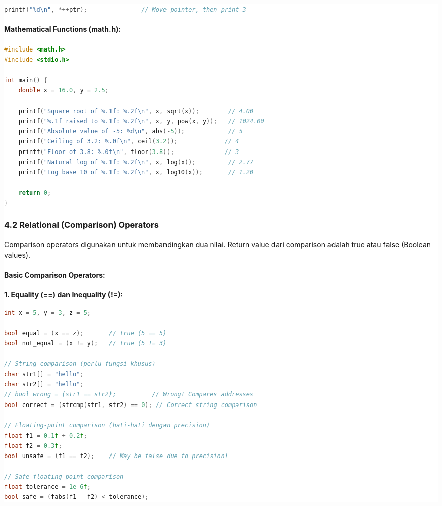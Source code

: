 ```c
printf("%d\n", *++ptr);               // Move pointer, then print 3
```

#### **Mathematical Functions (math.h):**
```c
#include <math.h>
#include <stdio.h>

int main() {
    double x = 16.0, y = 2.5;
    
    printf("Square root of %.1f: %.2f\n", x, sqrt(x));        // 4.00
    printf("%.1f raised to %.1f: %.2f\n", x, y, pow(x, y));   // 1024.00
    printf("Absolute value of -5: %d\n", abs(-5));            // 5
    printf("Ceiling of 3.2: %.0f\n", ceil(3.2));             // 4
    printf("Floor of 3.8: %.0f\n", floor(3.8));              // 3
    printf("Natural log of %.1f: %.2f\n", x, log(x));         // 2.77
    printf("Log base 10 of %.1f: %.2f\n", x, log10(x));       // 1.20
    
    return 0;
}
```

### **4.2 Relational (Comparison) Operators**

Comparison operators digunakan untuk membandingkan dua nilai. Return value dari comparison adalah true atau false (Boolean values).

#### **Basic Comparison Operators:**

**1. Equality (==) dan Inequality (!=):**
```c
int x = 5, y = 3, z = 5;

bool equal = (x == z);       // true (5 == 5)
bool not_equal = (x != y);   // true (5 != 3)

// String comparison (perlu fungsi khusus)
char str1[] = "hello";
char str2[] = "hello";
// bool wrong = (str1 == str2);          // Wrong! Compares addresses
bool correct = (strcmp(str1, str2) == 0); // Correct string comparison

// Floating-point comparison (hati-hati dengan precision)
float f1 = 0.1f + 0.2f;
float f2 = 0.3f;
bool unsafe = (f1 == f2);    // May be false due to precision!

// Safe floating-point comparison
float tolerance = 1e-6f;
bool safe = (fabs(f1 - f2) < tolerance);
```
